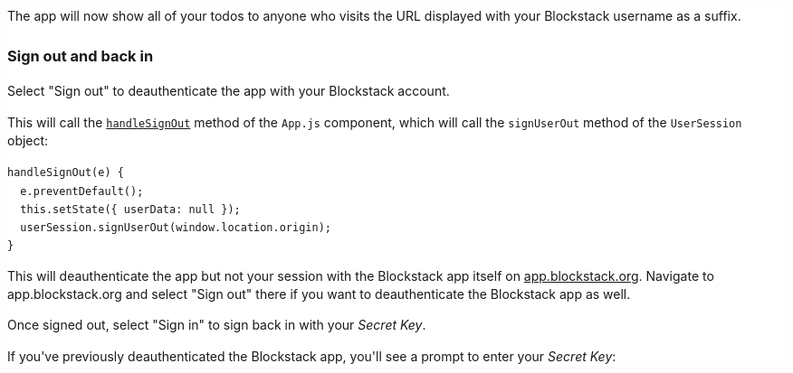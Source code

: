 The app will now show all of your todos to anyone who visits the URL displayed with your Blockstack username as a suffix.


### Sign out and back in

Select "Sign out" to deauthenticate the app with your Blockstack account.

This will call the [`handleSignOut`](https://github.com/blockstack/blockstack-todos/blob/6f9d7fa3cd2c13ab93a016ba9c3095a2216f3948/src/components/App.js#L17) method of the `App.js` component, which will call the `signUserOut` method of the `UserSession` object:

```
handleSignOut(e) {
  e.preventDefault();
  this.setState({ userData: null });
  userSession.signUserOut(window.location.origin);
}
```

This will deauthenticate the app but not your session with the Blockstack app itself on [app.blockstack.org](https://app.blockstack.org). Navigate to app.blockstack.org and select "Sign out" there if you want to deauthenticate the Blockstack app as well.

Once signed out, select "Sign in" to sign back in with your *Secret Key*.

If you've previously deauthenticated the Blockstack app, you'll see a prompt to enter your *Secret Key*:
